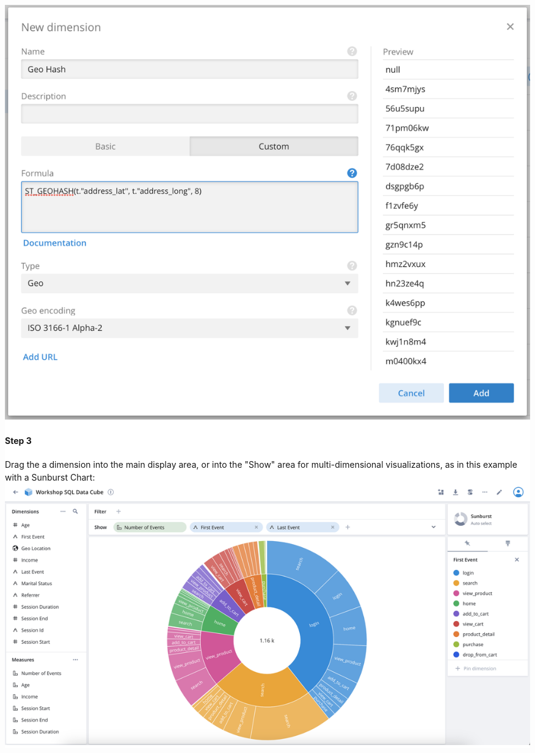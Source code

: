 ![](assets/polaris_add_dimension_geo_hash.png)
#### Step 3
Drag the a dimension into the main display area, or into the "Show" area for multi-dimensional visualizations, as in this example with a Sunburst Chart:
![](assets/polaris_drag_dimension.png)
